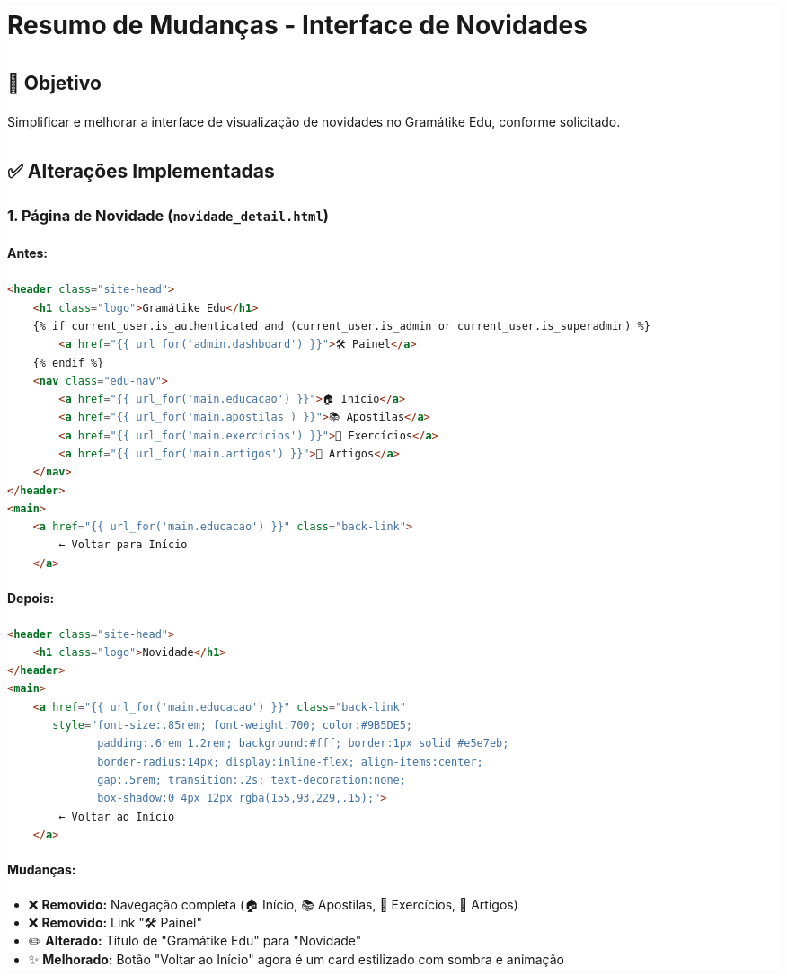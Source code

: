 # Resumo de Mudanças - Interface de Novidades

## 🎯 Objetivo
Simplificar e melhorar a interface de visualização de novidades no Gramátike Edu, conforme solicitado.

## ✅ Alterações Implementadas

### 1. Página de Novidade (`novidade_detail.html`)

#### Antes:
```html
<header class="site-head">
    <h1 class="logo">Gramátike Edu</h1>
    {% if current_user.is_authenticated and (current_user.is_admin or current_user.is_superadmin) %}
        <a href="{{ url_for('admin.dashboard') }}">🛠️ Painel</a>
    {% endif %}
    <nav class="edu-nav">
        <a href="{{ url_for('main.educacao') }}">🏠 Início</a>
        <a href="{{ url_for('main.apostilas') }}">📚 Apostilas</a>
        <a href="{{ url_for('main.exercicios') }}">🧠 Exercícios</a>
        <a href="{{ url_for('main.artigos') }}">📑 Artigos</a>
    </nav>
</header>
<main>
    <a href="{{ url_for('main.educacao') }}" class="back-link">
        ← Voltar para Início
    </a>
```

#### Depois:
```html
<header class="site-head">
    <h1 class="logo">Novidade</h1>
</header>
<main>
    <a href="{{ url_for('main.educacao') }}" class="back-link" 
       style="font-size:.85rem; font-weight:700; color:#9B5DE5; 
              padding:.6rem 1.2rem; background:#fff; border:1px solid #e5e7eb; 
              border-radius:14px; display:inline-flex; align-items:center; 
              gap:.5rem; transition:.2s; text-decoration:none; 
              box-shadow:0 4px 12px rgba(155,93,229,.15);">
        ← Voltar ao Início
    </a>
```

#### Mudanças:
- ❌ **Removido:** Navegação completa (🏠 Início, 📚 Apostilas, 🧠 Exercícios, 📑 Artigos)
- ❌ **Removido:** Link "🛠️ Painel"
- ✏️ **Alterado:** Título de "Gramátike Edu" para "Novidade"
- ✨ **Melhorado:** Botão "Voltar ao Início" agora é um card estilizado com sombra e animação
